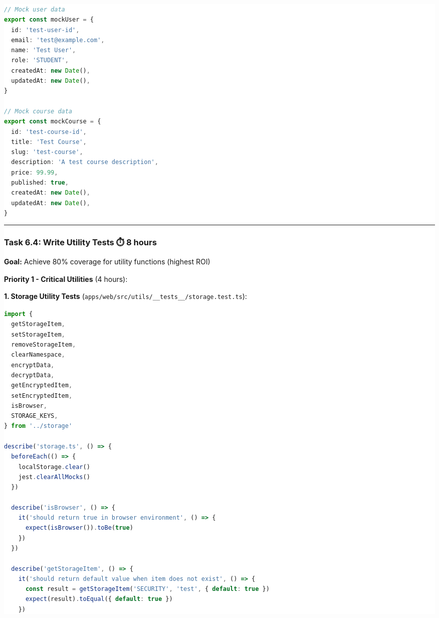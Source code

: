 ```typescript
// Mock user data
export const mockUser = {
  id: 'test-user-id',
  email: 'test@example.com',
  name: 'Test User',
  role: 'STUDENT',
  createdAt: new Date(),
  updatedAt: new Date(),
}

// Mock course data
export const mockCourse = {
  id: 'test-course-id',
  title: 'Test Course',
  slug: 'test-course',
  description: 'A test course description',
  price: 99.99,
  published: true,
  createdAt: new Date(),
  updatedAt: new Date(),
}
```

---

### **Task 6.4: Write Utility Tests** ⏱️ 8 hours

**Goal:** Achieve 80% coverage for utility functions (highest ROI)

**Priority 1 - Critical Utilities** (4 hours):

**1. Storage Utility Tests** (`apps/web/src/utils/__tests__/storage.test.ts`):
```typescript
import {
  getStorageItem,
  setStorageItem,
  removeStorageItem,
  clearNamespace,
  encryptData,
  decryptData,
  getEncryptedItem,
  setEncryptedItem,
  isBrowser,
  STORAGE_KEYS,
} from '../storage'

describe('storage.ts', () => {
  beforeEach(() => {
    localStorage.clear()
    jest.clearAllMocks()
  })

  describe('isBrowser', () => {
    it('should return true in browser environment', () => {
      expect(isBrowser()).toBe(true)
    })
  })

  describe('getStorageItem', () => {
    it('should return default value when item does not exist', () => {
      const result = getStorageItem('SECURITY', 'test', { default: true })
      expect(result).toEqual({ default: true })
    })

```